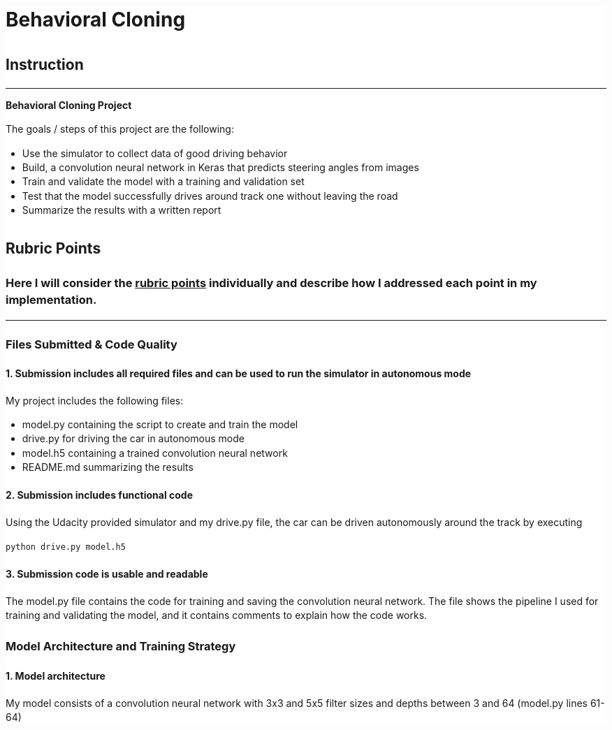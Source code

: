 # **Behavioral Cloning** 

## Instruction

---

**Behavioral Cloning Project**

The goals / steps of this project are the following:
* Use the simulator to collect data of good driving behavior
* Build, a convolution neural network in Keras that predicts steering angles from images
* Train and validate the model with a training and validation set
* Test that the model successfully drives around track one without leaving the road
* Summarize the results with a written report

## Rubric Points
### Here I will consider the [rubric points](https://review.udacity.com/#!/rubrics/432/view) individually and describe how I addressed each point in my implementation.  

---
### Files Submitted & Code Quality

#### 1. Submission includes all required files and can be used to run the simulator in autonomous mode

My project includes the following files:
* model.py containing the script to create and train the model
* drive.py for driving the car in autonomous mode
* model.h5 containing a trained convolution neural network 
* README.md summarizing the results

#### 2. Submission includes functional code
Using the Udacity provided simulator and my drive.py file, the car can be driven autonomously around the track by executing 
```sh
python drive.py model.h5
```

#### 3. Submission code is usable and readable

The model.py file contains the code for training and saving the convolution neural network. The file shows the pipeline I used for training and validating the model, and it contains comments to explain how the code works.

### Model Architecture and Training Strategy

#### 1. Model architecture

My model consists of a convolution neural network with 3x3 and 5x5 filter sizes and depths between 3 and 64 (model.py lines 61-64) 
